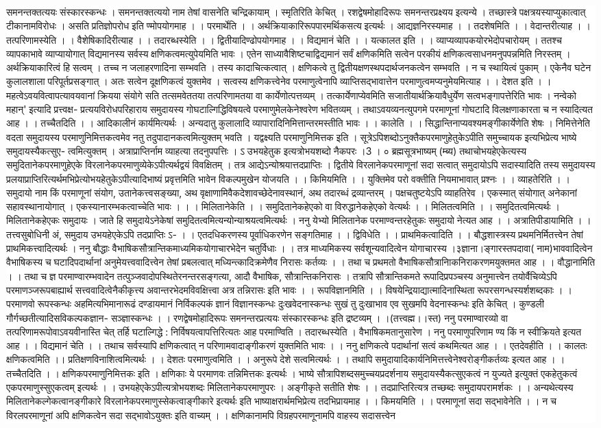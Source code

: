 समनन्तक्तत्ययः संस्कारस्कन्धः । समनन्तक्तत्ययो नाम तेषां वासनेति चन्द्रिकायाम् । स्मृतिरिति
केचित् । रशद्वेषमोहादिरूपः समनन्तरप्रक्ष्यय इत्यन्ये । तच्छास्त्रे पक्षत्रयस्याप्युकात्वात्
टीकानामविरोधः । असति प्रतिज्ञोपरोध इति ण्मोपयोगमाह । । परमार्थेति । ।
अर्थक्रियाकारिरूपपारमर्थिकसत्य इत्यर्थः । आद्यज्ञनिरस्यमाह । । तदशेषमिति । । वेदान्तरीत्याह
। । तत्परिणामस्येति । । वैशेषिकादिरीत्याह । । तदारब्धस्येति । । द्वितीयादिण्ढोपयोगमाह । ।
विद्यमानं चेति । । यत्कालत इति । । व्याप्यव्यापकयोरभेदोपचारोयम् । ततश्च व्यापकाभावे
व्याप्यायोगात् विद्यमानस्य सर्वस्य क्षणिकत्वमत्युपेयमिति भावः । एतेन साध्यावैशिष्टचाद्विद्यमानं
सर्वं क्षणिकमिति सत्वेन परकीयं क्षणिकत्वसाधनमनुपपन्नमिति निरस्तम् । अर्थक्रियाकारित्वं हि
सत्वम् । तच्च न जलाहरणादिना सम्भवति । तस्य कादाचित्कत्वात् । क्षणिकत्वे तु
द्वितीयक्षणस्थपदार्थजनकत्वेन सम्भवति । न च स्थायित्वं पुकाम् । एकेनैव घटेन कुलालशाला
परिपूर्तप्रसङ्गात् । अतः सत्वेन दूक्षणिकत्वं युक्तमेव । सत्वस्य क्षणिकत्त्वेनेव परमाणुत्वेनापि
व्याप्तिसद्भावात्तेन परमाणुत्वमप्यनुमेयमित्याह । । देशत इति । । महत्वेऽवयवित्वापत्यावयवानां
क्रियया संयोगे सति तत्समवेततया तत्परिणामतया वा कार्येणोत्पत्तव्यम् । तत्कार्येणाप्येवमिति
सजातीयार्थक्रियावैधुर्येण सत्वभङ्गापत्तेरिति भावः । नन्वेको महान्' इत्यादि प्रत्त्वक्ष-
प्रत्ययविरोधपरिहाराय समुदायस्य गोघटाल्गिद्धिविषयत्वे परमाणुमेलकेनेश्वरेण भवितव्यम् ।
तथाऽवयव्यनत्युपगमे परमाणूनां गोघटादि विलक्षणाकारता च न स्यादित्यत आह । । तच्चैतदिति
। । आदिकालीनं कार्यमित्यर्थः । अन्यदातु कुलालादि व्यापारादिनिमित्तान्तरमस्तीति भावः । ।
कालेति । । सिद्धान्तिनाप्यवश्यमङ्गीकार्येणेति शेषः । निमित्तेनेति वदता समुदायस्य
परमाणुनिमित्तकत्वमेव नतु तदुपादानकत्वमित्युक्तम् भवति । यद्वक्ष्यति परमाणुनिमित्तक इति ।
सूत्रेऽपिशब्दोऽनुक्तैकपरमाणुहेतुकेऽपीति समुच्चायक इत्यभिप्रेत्य भाष्ये समुदायस्यैकत्सुए-
त्वमित्युक्तम् । अत्राप्राप्तिर्नाम व्याहत्या तदनुपपत्तिः । ऽ उभयहेतुक इत्यत्रोभयशब्दो नैकपरः ।3 । ० ब्रह्मसूत्रभाष्यम्
(म्ब्य)
तथाचोभयहेएकेत्यस्य समुदितानेकपरमाणुहेएके विरलानेकपरमाणुव्येकेऽपीत्यर्थद्वयं विवक्षितम् ।
तत्र आद्येऽन्योश्रयात्तदप्राप्तिः । द्वितीये विरलानेकपरमाणूनां सदा सत्वात् समुदायोऽपि
सदास्यादिति तस्य समुदायस्य प्रलयाप्राप्तिरित्यर्थमभिप्रेत्योभयहेतुकेऽपीत्यादिभाष्यं प्रवृत्तमिति
भावेन विकल्पमुखेन योजयति । । किमियमिति । । युक्तिमेव परो वक्तीति नियमाभावात् प्रश्नः । ।
व्याहतेरिति । । समुदायो नाम किं परमाणूनां संयोग, उतानेकत्त्वसङ्ख्या, अथ
वृक्षाणामिवैकदेशावच्छेदेनावस्थानं, अथ तदारब्धं द्रव्यान्तरम् । पक्षचतुष्टयेऽपि व्याहतिरेव ।
एकस्मात् संयोगात् अनेकानां सहावस्थानायोगात् । एकस्यानारम्भकत्वाच्चेति भावः । । ।
मिलितानेकेति । । समुदितानेकहेएको वा विरुद्धानेकहेएको वेत्यर्थः । । मिलितत्वमिति । ।
समुदितत्वमित्यर्थः । मिलितानेकहेएकः समुदायः । जाते हि समुदायेऽनेकेषां
समुदितत्वमित्यन्योन्याश्रयत्वमित्यर्थः । ननु येभ्यो मिलितानेक परमाण्वन्तरहेतुकः समुदायो
नेत्यत आह । । अत्रातिपीडायामिति । ।
तत्त्वसुबोधिनी
अं, समुदाय उभयहेएकेऽपि तदप्राप्तिः ऽ- । । एतदधिकरणस्य पूर्वाधिकरणेन सङ्गतिमाह । ।
द्विविधेति । । प्राथमिकत्वादिति । । बौद्धशास्त्रस्य प्रथमनिर्मितत्त्वेन तेषां प्राथमिकत्त्वादित्यर्थः । ननु
बौद्धाः वैभाषिकसौत्रान्तिकमाध्यमिकयोगाचारभेदेन चतुर्विधाः । । तत्र माध्यमिकस्य
सर्वशून्यवादित्वेन योगाचारस्य ।३ज्ञाना।ङ्गारस्तपदावा( नाम)भाववादित्वेन वैभाषिकस्य च
घटादिपदार्थानां अनुमेयत्त्ववादित्त्वेन तेषां प्रबलत्वात् मध्यिन्त्कादिक्रमेणैव निरासः कर्तव्यः । ।
तथा च प्रथमतो वैभाषिकसौत्रानिाकनिराकरणमयुक्तमत आह । । वौद्धानामिति । । तथा च ज्ञ
परमाण्वारम्भवादेन तत्पुञ्जवादोपस्थितेरनन्तरसङ्गत्या, आदौ वैभाषिक, सौत्रान्तिकनिरासः ।
तत्रापि सौत्रान्तिकमते रूपादिप्रपञ्चस्य अनुमात्त्वेन तयोर्वैचिव्येऽपि परमाणञ्जरूपबाह्यार्थ
सत्त्ववादित्वेनैकीकृत्त्य अवान्तरभेदमविवक्षित्त्वा अत्र तन्निरासः इति भावः । । रूपविज्ञानमिति
। । विषयेन्द्रियाद्यात्मादिनास्थिता रूपरसगन्धस्यर्शशब्दकाः । । परमाणवो रूपस्कन्धः
अहमित्यभिमानारूढं दण्डायमानं निर्विकल्पकं ज्ञानं विज्ञानस्कन्धः दुःखवेदनास्कन्धः सुखं तु
दुःखाभाव एव सुखमपि वेदनास्कन्धः इति केचित् । कुण्डली गौर्गच्छतीत्यादिसविकल्पकज्ञान-
सञ्ज्ञास्कन्धः । । रणद्वेषमोहादिरूपः समनन्तरप्रत्ययः संस्कारस्कन्धः इति द्रष्टव्यम् । ।(तत्त्वह्म।।स्त)
ननु परमाण्वारव्यो वा तत्परिणामरूपोवाऽवयवीनास्ति चेत् तर्हि घटाल्गिद्धे :
निर्विषयत्वापत्तिरित्यतः आह परमाण्विति । तदारब्धस्येति । वैभाषिकमतानुसारेण । ननु
परमाणुपरिणाम ण्य किं न स्वीक्रियते इत्यत आह । । विद्यमानं चेति । । तथाच सर्वस्यापि
क्षणिकत्वात् न परिणामवादाङ्गीकरणं युक्तमिति भावः । । ननु क्षणिकत्वे पदार्थानां सत्वं
कथमित्यत आह । । एतदेवहीति । । कालतः क्षणिकत्वमिति ।। प्रतिक्षणविनाशित्वमित्यर्थः । ।
देशतः परमाणुत्वमिति । । अनुरूपे देशे सत्वमित्यर्थः । । तथापि
समुदायादिकार्यनिमित्तत्त्वेनेश्वरोङ्गीकर्तव्यः इत्यत आह । । तच्चैतदिति । । क्षणिकपरमाणुनिमित्तकः
इति । क्षणिकाः ये परमाणवः तन्निमित्तकः इत्यर्थः । भाष्ये सौत्रापिशब्दसमुच्चयप्रदर्शनाय
समुदायस्यैकत्सुएकत्वं न युज्यते इत्युक्तं एकहेतुकत्वं एकपरमाणुस्सुएकत्वम् इत्यर्थः । ।
उभयहेएकेऽपीत्यत्रोभयशब्दः मिलितानेकपरमाणुपरः । अङ्गीकृते सतीति शेषः । । तदप्राप्तिरित्यत्र
तच्छब्दः समुदायपरामर्शकः । । अन्यथेत्यस्य मिलितानेकल्गेकत्वानङ्गीकारे
विरलानेकपरमाणुस्सेकत्वाङ्गीकारे इत्यर्थः इति भाष्याक्षरार्थमभिप्रेत्य तदभिप्रायमाह । ।
किमयमिति । । परमाणूनां सदा सद्भावेनेति । । न च विरलपरमाणूनां अपि क्षणिकत्वेन सदा
सद्भावोऽयुक्तः इति वाच्यम् । । क्षणिकानामपि विग्रहपरमाणूनामपि वाहस्य सदासत्त्वेन